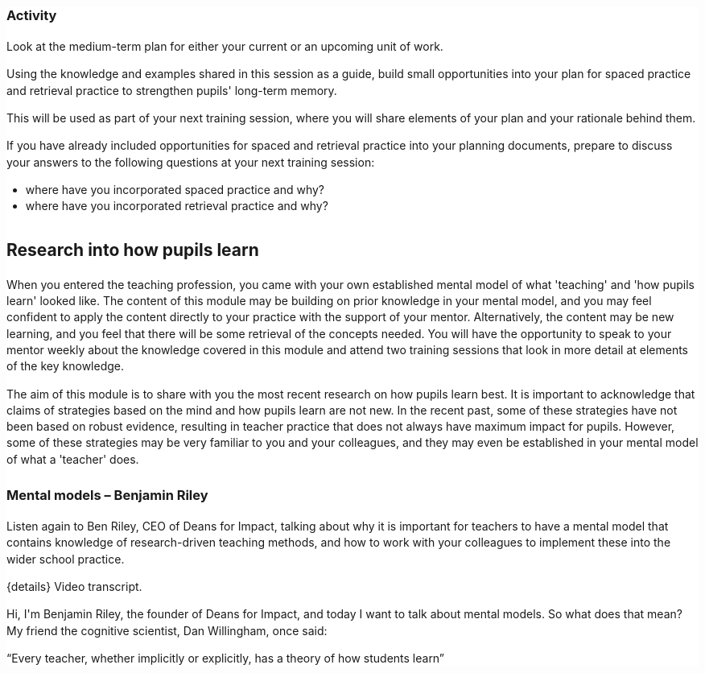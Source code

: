 ### Activity

Look at the medium-term plan for either your current or an upcoming unit of work.

Using the knowledge and examples shared in this session as a guide, build small opportunities
into your plan for spaced practice and retrieval practice to strengthen pupils' long-term
memory.

This will be used as part of your next training session, where you will share
elements of your plan and your rationale behind them.

If you have already included opportunities for spaced and retrieval practice into your planning documents, prepare to discuss your answers to the following questions at your next training session:

- where have you incorporated spaced practice and why?
- where have you incorporated retrieval practice and why?

## Research into how pupils learn

When you entered the teaching profession, you came with your own established mental model of what 'teaching' and 'how pupils learn' looked like. The content of this module may be building on prior knowledge in your mental model, and you may feel confident to apply the content directly to your practice with the support of your mentor. Alternatively, the content may be new learning, and you feel that there will be some retrieval of the concepts needed. You will have the opportunity to speak to your mentor weekly about the knowledge covered in this module and attend two training sessions that look in more detail at elements of the key knowledge.

The aim of this module is to share with you the most recent research on how pupils learn best. It is important to acknowledge that claims of strategies based on the mind and how pupils learn are not new. In the recent past, some of these strategies have not been based on robust evidence, resulting in teacher practice that does not always have maximum impact for pupils. However, some of these strategies may be very familiar to you and your colleagues, and they may even be established in your mental model of what a 'teacher' does.

### Mental models – Benjamin Riley

Listen again to Ben Riley, CEO of Deans for Impact, talking about why it is important for teachers to have a mental model that contains knowledge of research-driven teaching methods, and how to work with your colleagues to implement these into the wider school practice.

<iframe width="560"
    height="315"
    src="https://www.youtube.com/embed/_dQ9KnC7PF8?rel=0"
    title="YouTube video player"
    frameborder="0"
    allow="accelerometer; autoplay; clipboard-write; encrypted-media; gyroscope; picture-in-picture; web-share" allowfullscreen></iframe>

{details}
Video transcript.

Hi, I'm Benjamin Riley, the founder of Deans for Impact, and today I want to talk about mental models. So what does that mean? My friend the cognitive scientist, Dan Willingham, once said:

“Every teacher, whether implicitly or explicitly, has a theory of how students learn”

